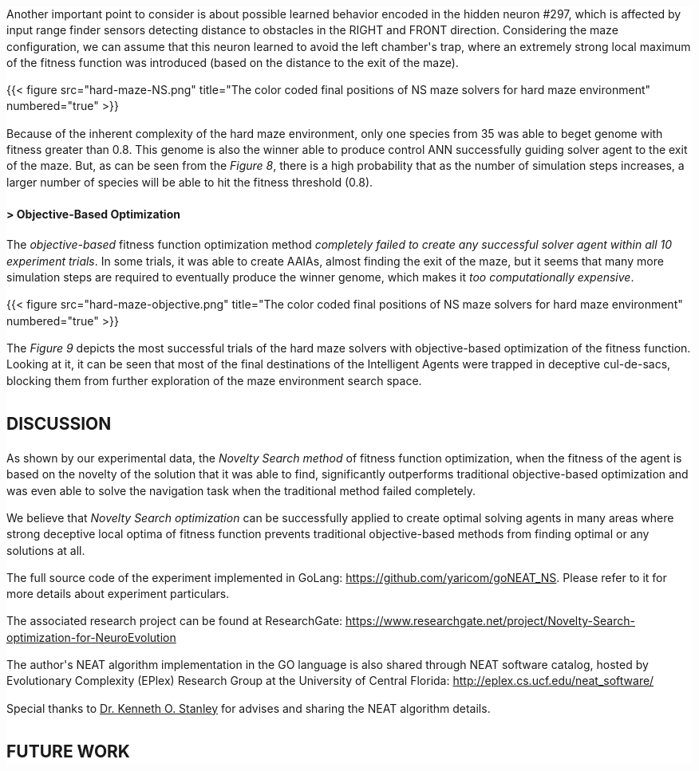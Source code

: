 Another important point to consider is about possible learned behavior encoded in the hidden neuron #297, which is affected by input range finder sensors detecting distance to obstacles in the RIGHT and FRONT direction. Considering the maze configuration, we can assume that this neuron learned to avoid the left chamber's trap, where an extremely strong local maximum of the fitness function was introduced (based on the distance to the exit of the maze).

{{< figure src="hard-maze-NS.png" title="The color coded final positions of NS maze solvers for hard maze environment"  numbered="true" >}}

Because of the inherent complexity of the hard maze environment, only one species from $35$ was able to beget genome with fitness greater than $0.8$. This genome is also the winner able to produce control ANN successfully guiding solver agent to the exit of the maze. But, as can be seen from the *Figure 8*, there is a high probability that as the number of simulation steps increases, a larger number of species will be able to hit the fitness threshold ($0.8$).

#### > Objective-Based Optimization

The *objective-based* fitness function optimization method *completely failed to create any successful solver agent within all 10 experiment trials*. In some trials, it was able to create AAIAs, almost finding the exit of the maze, but it seems that many more simulation steps are required to eventually produce the winner genome, which makes it *too computationally expensive*.

{{< figure src="hard-maze-objective.png" title="The color coded final positions of NS maze solvers for hard maze environment"  numbered="true" >}}

The *Figure 9* depicts the most successful trials of the hard maze solvers with objective-based optimization of the fitness function. Looking at it, it can be seen that most of the final destinations of the Intelligent Agents were trapped in deceptive cul-de-sacs, blocking them from further exploration of the maze environment search space.

## DISCUSSION

As shown by our experimental data, the *Novelty Search method* of fitness function optimization, when the fitness of the agent is based on the novelty of the solution that it was able to find, significantly outperforms traditional objective-based optimization and was even able to solve the navigation task when the traditional method failed completely.

We believe that *Novelty Search optimization* can be successfully applied to create optimal solving agents in many areas where strong deceptive local optima of fitness function prevents traditional objective-based methods from finding optimal or any solutions at all.

The full source code of the experiment implemented in GoLang: https://github.com/yaricom/goNEAT_NS. Please refer to it for more details about experiment particulars.

The associated research project can be found at ResearchGate: https://www.researchgate.net/project/Novelty-Search-optimization-for-NeuroEvolution

The author's NEAT algorithm implementation in the GO language is also shared through NEAT software catalog, hosted by Evolutionary Complexity (EPlex) Research Group at the University of Central Florida: http://eplex.cs.ucf.edu/neat_software/

Special thanks to [Dr. Kenneth O. Stanley](http://www.cs.ucf.edu/~kstanley/) for advises and sharing the NEAT algorithm details.

## FUTURE WORK
